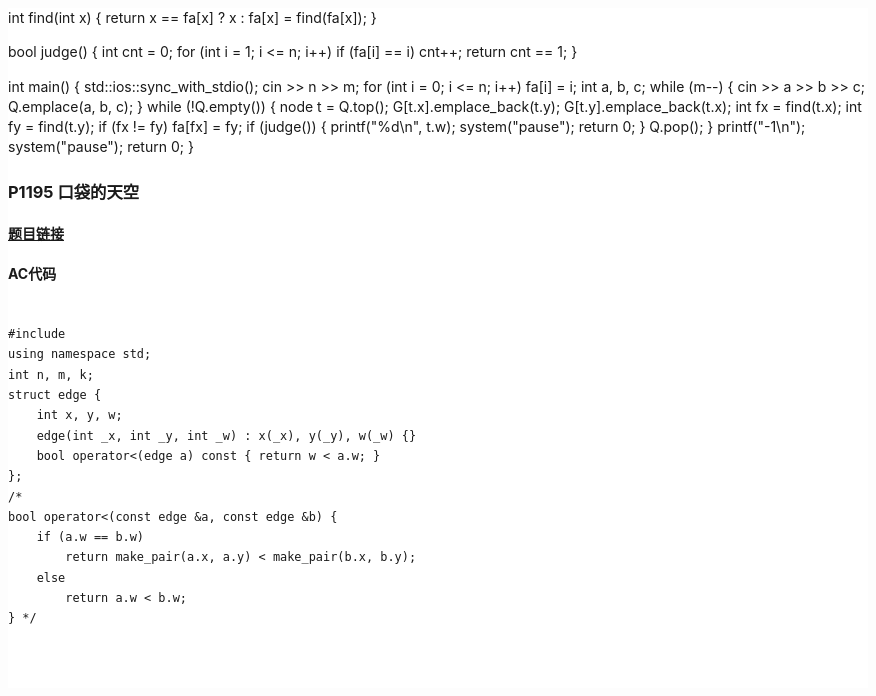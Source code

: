 int find(int x) { return x == fa[x] ? x : fa[x] = find(fa[x]); }

bool judge() {
    int cnt = 0;
    for (int i = 1; i <= n; i++)
        if (fa[i] == i) cnt++;
    return cnt == 1;
}

int main() {
    std::ios::sync_with_stdio();
    cin >> n >> m;
    for (int i = 0; i <= n; i++) fa[i] = i;
    int a, b, c;
    while (m--) {
        cin >> a >> b >> c;
        Q.emplace(a, b, c);
    }
    while (!Q.empty()) {
        node t = Q.top();
        G[t.x].emplace_back(t.y);
        G[t.y].emplace_back(t.x);
        int fx = find(t.x);
        int fy = find(t.y);
        if (fx != fy) fa[fx] = fy;
        if (judge()) {
            printf("%d\n", t.w);
            system("pause");
            return 0;
        }
        Q.pop();
    }
    printf("-1\n");
    system("pause");
    return 0;
}
</code></pre>

### P1195 口袋的天空
<h4><a href="https://www.luogu.com.cn/problem/P1195">题目链接</a></h4>

#### AC代码
<pre><code class="cpp">
#include <bits/stdc++.h>
using namespace std;
int n, m, k;
struct edge {
    int x, y, w;
    edge(int _x, int _y, int _w) : x(_x), y(_y), w(_w) {}
    bool operator<(edge a) const { return w < a.w; }
};
/*
bool operator<(const edge &a, const edge &b) {
    if (a.w == b.w)
        return make_pair(a.x, a.y) < make_pair(b.x, b.y);
    else
        return a.w < b.w;
} */

